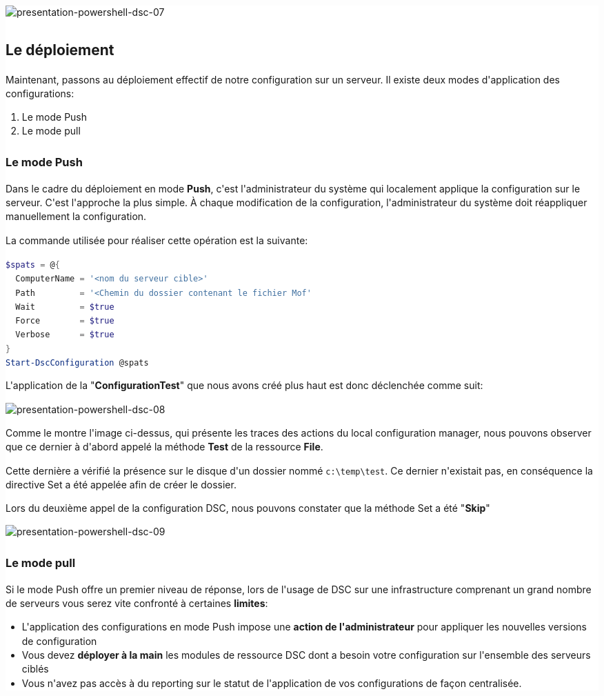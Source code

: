 ![presentation-powershell-dsc-07](/blog/images/post/2019/01/presentation-powershell-dsc-07.png)

## Le déploiement

Maintenant, passons au déploiement effectif de notre configuration sur un serveur.
Il existe deux modes d'application des configurations:

1. Le mode Push
2. Le mode pull

### Le mode Push

Dans le cadre du déploiement en mode **Push**, c'est l'administrateur du système qui localement applique la configuration sur le serveur.
C'est l'approche la plus simple.
À chaque modification de la configuration, l'administrateur du système doit réappliquer manuellement la configuration.

La commande utilisée pour réaliser cette opération est la suivante:

```powershell
$spats = @{
  ComputerName = '<nom du serveur cible>'
  Path         = '<Chemin du dossier contenant le fichier Mof'
  Wait         = $true
  Force        = $true
  Verbose      = $true
}
Start-DscConfiguration @spats
```

L'application de la "**ConfigurationTest**" que nous avons créé plus haut est donc déclenchée comme suit:

![presentation-powershell-dsc-08](//dev-portfolio-blogassets/img/post/2019/01/presentation-powershell-dsc-08.png)

Comme le montre l'image ci-dessus, qui présente les traces des actions du local configuration manager, nous pouvons observer que ce dernier à d'abord appelé la méthode **Test** de la ressource **File**.

Cette dernière a vérifié la présence sur le disque d'un dossier nommé ```c:\temp\test```.
Ce dernier n'existait pas, en conséquence la directive Set a été appelée afin de créer le dossier.

Lors du deuxième appel de la configuration DSC, nous pouvons constater que la méthode Set a été "**Skip**"

![presentation-powershell-dsc-09](/blog/images/post/2019/01/presentation-powershell-dsc-09.png)

### Le mode pull

Si le mode Push offre un premier niveau de réponse, lors de l'usage de DSC sur une infrastructure comprenant un grand nombre de serveurs vous serez vite confronté à certaines **limites**:

- L'application des configurations en mode Push impose une **action de l'administrateur** pour appliquer les nouvelles versions de configuration
- Vous devez **déployer à la main** les modules de ressource DSC dont a besoin votre configuration sur l'ensemble des serveurs ciblés
- Vous n'avez pas accès à du reporting sur le statut de l'application de vos configurations de façon centralisée.
